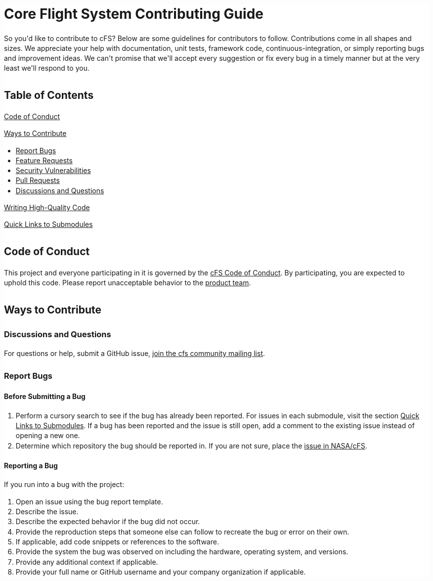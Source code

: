 # Core Flight System Contributing Guide

So you'd like to contribute to cFS? Below are some guidelines for contributors to follow. Contributions come in all shapes and sizes. We appreciate your help with documentation, unit tests, framework code, continuous-integration, or simply reporting bugs and improvement ideas. We can't promise that we'll accept every suggestion or fix every bug in a timely manner but at the very least we'll respond to you.

## Table of Contents
[Code of Conduct](#code-of-conduct)

[Ways to Contribute](#ways-to-contribute)
* [Report Bugs](#report-bugs)
* [Feature Requests](#feature-requests)
* [Security Vulnerabilities](#security-vulnerabilities)
* [Pull Requests](#pull-requests)
* [Discussions and Questions](#discussions-and-questions)

[Writing High-Quality Code](#writing-high-quality-code)

[Quick Links to Submodules](#quick-links-to-submodules)

## Code of Conduct

This project and everyone participating in it is governed by the [cFS Code of Conduct](CODE_OF_CONDUCT.md). By participating, you are expected to uphold this code. Please report unacceptable behavior to the [product team](README.md#contact-the-cfs-product-team).

## Ways to Contribute

### Discussions and Questions

For questions or help, submit a GitHub issue, [join the cfs community mailing list](README.md#join-the-mailing-list).


### Report Bugs

#### Before Submitting a Bug
1. Perform a cursory search to see if the bug has already been reported. For issues in each submodule, visit the section [Quick Links to Submodules](#quick-links-to-submodules). If a bug has been reported and the issue is still open, add a comment to the existing issue instead of opening a new one.
2. Determine which repository the bug should be reported in. If you are not sure, place the [issue in NASA/cFS](https://github.com/nasa/cFS/issues/new?assignees=&labels=&template=bug_report.md&title=).

#### Reporting a Bug

If you run into a bug with the project:
1. Open an issue using the bug report template.
2. Describe the issue.
3. Describe the expected behavior if the bug did not occur.
4. Provide the reproduction steps that someone else can follow to recreate the bug or error on their own.
5. If applicable, add code snippets or references to the software.
6. Provide the system the bug was observed on including the hardware, operating system, and versions.
7. Provide any additional context if applicable.
8. Provide your full name or GitHub username and your company organization if applicable.

